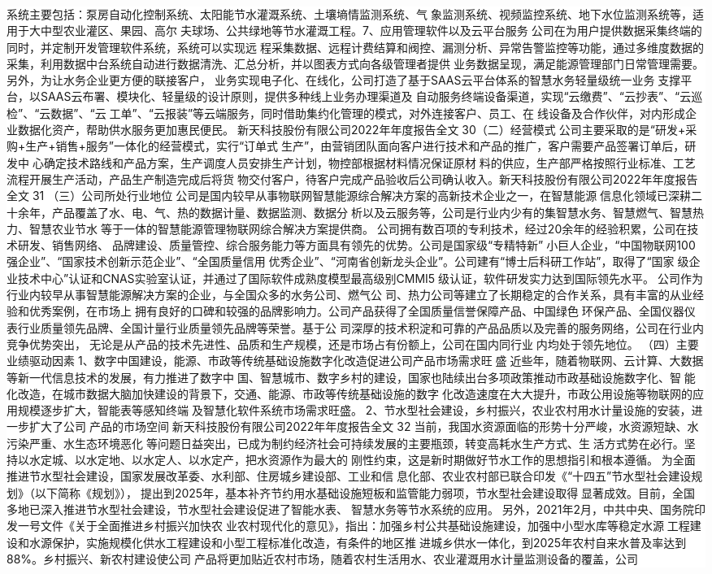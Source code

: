 系统主要包括：泵房自动化控制系统、太阳能节水灌溉系统、土壤墒情监测系统、气
象监测系统、视频监控系统、地下水位监测系统等，适用于大中型农业灌区、果园、高尔
夫球场、公共绿地等节水灌溉工程。7、应用管理软件以及云平台服务
公司在为用户提供数据采集终端的同时，并定制开发管理软件系统，系统可以实现远
程采集数据、远程计费结算和阀控、漏测分析、异常告警监控等功能，通过多维度数据的
采集，利用数据中台系统自动进行数据清洗、汇总分析，并以图表方式向各级管理者提供
业务数据呈现，满足能源管理部门日常管理需要。另外，为让水务企业更方便的联接客户，
业务实现电子化、在线化，公司打造了基于SAAS云平台体系的智慧水务轻量级统一业务
支撑平台，以SAAS云布署、模块化、轻量级的设计原则，提供多种线上业务办理渠道及
自动服务终端设备渠道，实现“云缴费”、“云抄表”、“云巡检”、“云数据”、“云
工单”、“云报装”等云端服务，同时借助集约化管理的模式，对外连接客户、员工、在
线设备及合作伙伴，对内形成企业数据化资产，帮助供水服务更加惠民便民。
新天科技股份有限公司2022年年度报告全文
30（二）经营模式
公司主要采取的是“研发+采购+生产+销售+服务”一体化的经营模式，实行“订单式
生产”，由营销团队面向客户进行技术和产品的推广，客户需要产品签署订单后，研发中
心确定技术路线和产品方案，生产调度人员安排生产计划，物控部根据材料情况保证原材
料的供应，生产部严格按照行业标准、工艺流程开展生产活动，产品生产制造完成后将货
物交付客户，待客户完成产品验收后公司确认收入。新天科技股份有限公司2022年年度报告全文
31
（三）公司所处行业地位
公司是国内较早从事物联网智慧能源综合解决方案的高新技术企业之一，在智慧能源
信息化领域已深耕二十余年，产品覆盖了水、电、气、热的数据计量、数据监测、数据分
析以及云服务等，公司是行业内少有的集智慧水务、智慧燃气、智慧热力、智慧农业节水
等于一体的智慧能源管理物联网综合解决方案提供商。
公司拥有数百项的专利技术，经过20余年的经验积累，公司在技术研发、销售网络、
品牌建设、质量管控、综合服务能力等方面具有领先的优势。公司是国家级“专精特新”
小巨人企业，“中国物联网100强企业”、“国家技术创新示范企业”、“全国质量信用
优秀企业”、“河南省创新龙头企业”。公司建有“博士后科研工作站”，取得了“国家
级企业技术中心”认证和CNAS实验室认证，并通过了国际软件成熟度模型最高级别CMMI5
级认证，软件研发实力达到国际领先水平。
公司作为行业内较早从事智慧能源解决方案的企业，与全国众多的水务公司、燃气公
司、热力公司等建立了长期稳定的合作关系，具有丰富的从业经验和优秀案例，在市场上
拥有良好的口碑和较强的品牌影响力。公司产品获得了全国质量信誉保障产品、中国绿色
环保产品、全国仪器仪表行业质量领先品牌、全国计量行业质量领先品牌等荣誉。基于公
司深厚的技术积淀和可靠的产品品质以及完善的服务网络，公司在行业内竞争优势突出，
无论是从产品的技术先进性、品质和生产规模，还是市场占有份额上，公司在国内同行业
内均处于领先地位。
（四）主要业绩驱动因素
1、数字中国建设，能源、市政等传统基础设施数字化改造促进公司产品市场需求旺
盛
近些年，随着物联网、云计算、大数据等新一代信息技术的发展，有力推进了数字中
国、智慧城市、数字乡村的建设，国家也陆续出台多项政策推动市政基础设施数字化、智
能化改造，在城市数据大脑加快建设的背景下，交通、能源、市政等传统基础设施的数字
化改造速度在大大提升，市政公用设施等物联网的应用规模逐步扩大，智能表等感知终端
及智慧化软件系统市场需求旺盛。
2、节水型社会建设，乡村振兴，农业农村用水计量设施的安装，进一步扩大了公司
产品的市场空间
新天科技股份有限公司2022年年度报告全文
32
当前，我国水资源面临的形势十分严峻，水资源短缺、水污染严重、水生态环境恶化
等问题日益突出，已成为制约经济社会可持续发展的主要瓶颈，转变高耗水生产方式、生
活方式势在必行。坚持以水定城、以水定地、以水定人、以水定产，把水资源作为最大的
刚性约束，这是新时期做好节水工作的思想指引和根本遵循。
为全面推进节水型社会建设，国家发展改革委、水利部、住房城乡建设部、工业和信
息化部、农业农村部已联合印发《“十四五”节水型社会建设规划》（以下简称《规划》），
提出到2025年，基本补齐节约用水基础设施短板和监管能力弱项，节水型社会建设取得
显著成效。目前，全国多地已深入推进节水型社会建设，节水型社会建设促进了智能水表、
智慧水务等节水系统的应用。
另外，2021年2月，中共中央、国务院印发一号文件《关于全面推进乡村振兴加快农
业农村现代化的意见》，指出：加强乡村公共基础设施建设，加强中小型水库等稳定水源
工程建设和水源保护，实施规模化供水工程建设和小型工程标准化改造，有条件的地区推
进城乡供水一体化，到2025年农村自来水普及率达到88%。乡村振兴、新农村建设使公司
产品将更加贴近农村市场，随着农村生活用水、农业灌溉用水计量监测设备的覆盖，公司